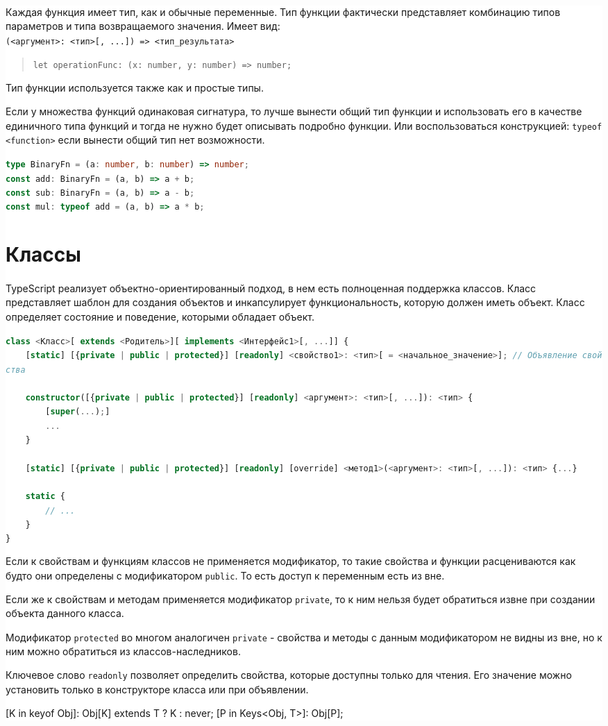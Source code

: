 Каждая функция имеет тип, как и обычные переменные. Тип функции фактически представляет комбинацию типов параметров и типа возвращаемого значения. Имеет вид:  
`(<аргумент>: <тип>[, ...]) => <тип_результата>`

> `let operationFunc: (x: number, y: number) => number;`

Тип функции используется также как и простые типы.

Если у множества функций одинаковая сигнатура, то лучше вынести общий тип функции и использовать его в качестве единичного типа функций и тогда не нужно будет описывать подробно функции. Или воспользоваться конструкцией: `typeof <function>` если вынести общий тип нет возможности.

```typescript
type BinaryFn = (a: number, b: number) => number;
const add: BinaryFn = (a, b) => a + b;
const sub: BinaryFn = (a, b) => a - b;
const mul: typeof add = (a, b) => a * b;
```

Классы
======

TypeScript реализует объектно-ориентированный подход, в нем есть полноценная поддержка классов. Класс представляет шаблон для создания объектов и инкапсулирует функциональность, которую должен иметь объект. Класс определяет состояние и поведение, которыми обладает объект.

```typescript
class <Класс>[ extends <Родитель>][ implements <Интерфейс1>[, ...]] {
    [static] [{private | public | protected}] [readonly] <свойство1>: <тип>[ = <начальное_значение>]; // Объявление свойства

    constructor([{private | public | protected}] [readonly] <аргумент>: <тип>[, ...]): <тип> {
        [super(...);]
        ...
    }

    [static] [{private | public | protected}] [readonly] [override] <метод1>(<аргумент>: <тип>[, ...]): <тип> {...}

    static {
        // ...
    }
}
```

Если к свойствам и функциям классов не применяется модификатор, то такие свойства и функции расцениваются как будто они определены с модификатором `public`. То есть доступ к переменным есть из вне.

Если же к свойствам и методам применяется модификатор `private`, то к ним нельзя будет обратиться извне при создании объекта данного класса.

Модификатор `protected` во многом аналогичен `private` - свойства и методы с данным модификатором не видны из вне, но к ним можно обратиться из классов-наследников.

Ключевое слово `readonly` позволяет определить свойства, которые доступны только для чтения. Его значение можно установить только в конструкторе класса или при объявлении.


  [K in keyof Obj]: Obj[K] extends T ? K : never;
  [P in Keys<Obj, T>]: Obj[P];